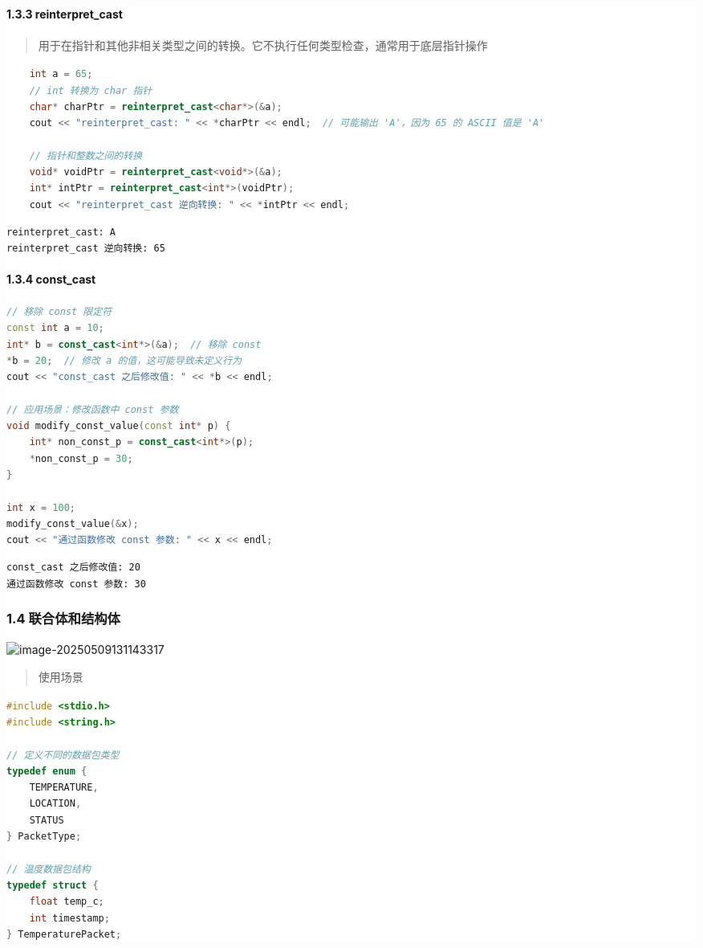 #### 1.3.3 reinterpret_cast

> 用于在指针和其他非相关类型之间的转换。它不执行任何类型检查，通常用于底层指针操作

```c++
    int a = 65;
    // int 转换为 char 指针
    char* charPtr = reinterpret_cast<char*>(&a);
    cout << "reinterpret_cast: " << *charPtr << endl;  // 可能输出 'A'，因为 65 的 ASCII 值是 'A'

    // 指针和整数之间的转换
    void* voidPtr = reinterpret_cast<void*>(&a);
    int* intPtr = reinterpret_cast<int*>(voidPtr);
    cout << "reinterpret_cast 逆向转换: " << *intPtr << endl;
```

```shell
reinterpret_cast: A
reinterpret_cast 逆向转换: 65
```

#### 1.3.4 const_cast

```c++
// 移除 const 限定符
const int a = 10;
int* b = const_cast<int*>(&a);  // 移除 const
*b = 20;  // 修改 a 的值，这可能导致未定义行为
cout << "const_cast 之后修改值: " << *b << endl;

// 应用场景：修改函数中 const 参数
void modify_const_value(const int* p) {
    int* non_const_p = const_cast<int*>(p);
    *non_const_p = 30;
}

int x = 100;
modify_const_value(&x);
cout << "通过函数修改 const 参数: " << x << endl;
```

```sh
const_cast 之后修改值: 20
通过函数修改 const 参数: 30
```

### 1.4 联合体和结构体

![image-20250509131143317](https://raw.githubusercontent.com/MTsocute/New_Image/main/img/image-20250509131143317.png)

> 使用场景

```c
#include <stdio.h>
#include <string.h>

// 定义不同的数据包类型
typedef enum {
    TEMPERATURE,
    LOCATION,
    STATUS
} PacketType;

// 温度数据包结构
typedef struct {
    float temp_c;
    int timestamp;
} TemperaturePacket;
```